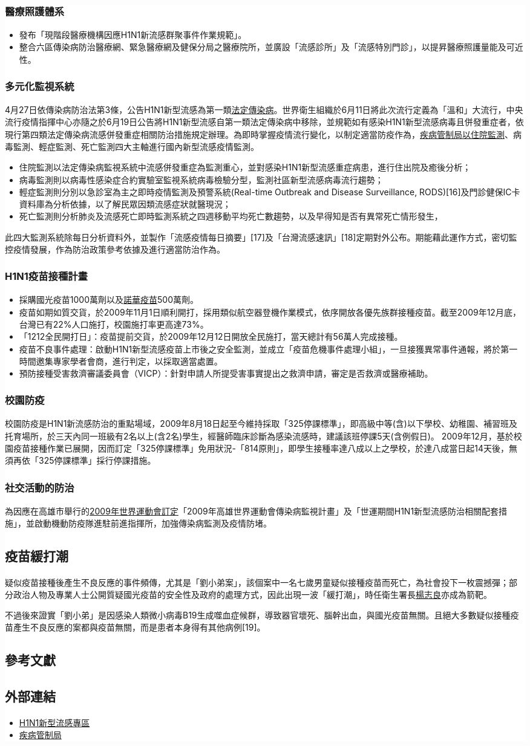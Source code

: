 ### 醫療照護體系

  - 發布「現階段醫療機構因應H1N1新流感群聚事件作業規範」。
  - 整合六區傳染病防治醫療網、緊急醫療網及健保分局之醫療院所，並廣設「流感診所」及「流感特別門診」，以提昇醫療照護量能及可近性。

### 多元化監視系統

4月27日依傳染病防治法第3條，公告H1N1新型流感為第一類[法定傳染病](../Page/法定傳染病.md "wikilink")。世界衛生組織於6月11日將此次流行定義為「溫和」大流行，中央流行疫情指揮中心亦隨之於6月19日公告將H1N1新型流感自第一類法定傳染病中移除，並規範如有感染H1N1新型流感病毒且併發重症者，依現行第四類法定傳染病流感併發重症相關防治措施規定辦理。為即時掌握疫情流行變化，以制定適當防疫作為，[疾病管制局以住院監測](https://zh.wikipedia.org/wiki/疾病管制局 "wikilink")、病毒監測、輕症監測、死亡監測四大主軸進行國內新型流感疫情監測。

  - 住院監測以法定傳染病監視系統中流感併發重症為監測重心，並對感染H1N1新型流感重症病患，進行住出院及癒後分析；
  - 病毒監測則以病毒性感染症合約實驗室監視系統病毒檢驗分型，監測社區新型流感病毒流行趨勢；
  - 輕症監測則分別以急診室為主之即時疫情監測及預警系統(Real-time Outbreak and Disease
    Surveillance, RODS)\[16\]及門診健保IC卡資料庫為分析依據，以了解民眾因類流感症狀就醫現況；
  - 死亡監測則分析肺炎及流感死亡即時監測系統之四週移動平均死亡數趨勢，以及早得知是否有異常死亡情形發生，

此四大監測系統除每日分析資料外，並製作「流感疫情每日摘要」\[17\]及「台灣流感速訊」\[18\]定期對外公布。期能藉此運作方式，密切監控疫情發展，作為防治政策參考依據及進行適當防治作為。

### H1N1疫苗接種計畫

  - 採購國光疫苗1000萬劑以及[諾華疫苗](https://zh.wikipedia.org/wiki/諾華公司 "wikilink")500萬劑。
  - 疫苗如期如質交貨，於2009年11月1日順利開打，採用類似航空器登機作業模式，依序開放各優先族群接種疫苗。截至2009年12月底，台灣已有22%人口施打，校園施打率更高達73%。
  - 「1212全民開打日」：疫苗提前交貨，於2009年12月12日開放全民施打，當天總計有56萬人完成接種。
  - 疫苗不良事件處理：啟動H1N1新型流感疫苗上市後之安全監測，並成立「疫苗危機事件處理小組」，一旦接獲異常事件通報，將於第一時間邀集專家學者會商，進行判定，以採取適當處置。
  - 預防接種受害救濟審議委員會（VICP）：針對申請人所提受害事實提出之救濟申請，審定是否救濟或醫療補助。

### 校園防疫

校園防疫是H1N1新流感防治的重點場域，2009年8月18日起至今維持採取「325停課標準」，即高級中等(含)以下學校、幼稚園、補習班及托育場所，於三天內同一班級有2名以上(含2名)學生，經醫師臨床診斷為感染流感時，建議該班停課5天(含例假日)。
2009年12月，基於校園疫苗接種作業已展開，因而訂定「325停課標準」免用狀況-「814原則」，即學生接種率達八成以上之學校，於達八成當日起14天後，無須再依「325停課標準」採行停課措施。

### 社交活動的防治

為因應在高雄市舉行的[2009年世界運動會訂定](https://zh.wikipedia.org/wiki/2009年世界運動會 "wikilink")「2009年高雄世界運動會傳染病監視計畫」及「世運期間H1N1新型流感防治相關配套措施」，並啟動機動防疫隊進駐前進指揮所，加強傳染病監測及疫情防堵。

## 疫苗緩打潮

疑似疫苗接種後產生不良反應的事件頻傳，尤其是「劉小弟案」，該個案中一名七歲男童疑似接種疫苗而死亡，為社會投下一枚震撼彈；部分政治人物及專業人士公開質疑國光疫苗的安全性及政府的處理方式，因此出現一波「緩打潮」，時任衛生署長[楊志良](../Page/楊志良.md "wikilink")亦成為箭靶。

不過後來證實「劉小弟」是因感染人類微小病毒B19生成噬血症候群，導致器官壞死、腦幹出血，與國光疫苗無關。且絕大多數疑似接種疫苗產生不良反應的案都與疫苗無關，而是患者本身得有其他病例\[19\]。

## 參考文獻

## 外部連結

  - [H1N1新型流感專區](https://www.webcitation.org/5lJFPcjKD?url=http://www.h1n1.gov.tw/)
  - [疾病管制局](http://www.cdc.gov.tw/)
